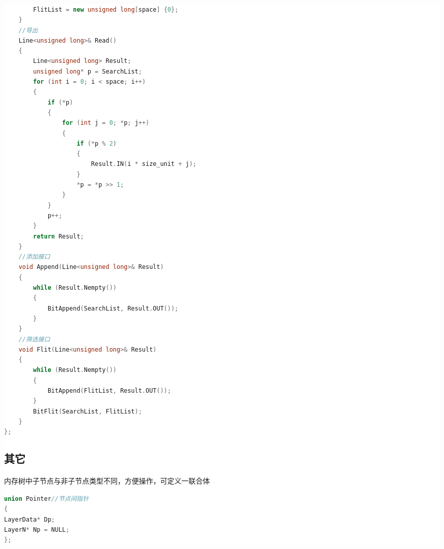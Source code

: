 ```cpp
		FlitList = new unsigned long[space] {0};
	}
	//导出
	Line<unsigned long>& Read()
	{
		Line<unsigned long> Result;
		unsigned long* p = SearchList;
		for (int i = 0; i < space; i++)
		{
			if (*p)
			{
				for (int j = 0; *p; j++)
				{
					if (*p % 2)
					{
						Result.IN(i * size_unit + j);
					}
					*p = *p >> 1;
				}
			}
			p++;
		}
		return Result;
	}
	//添加接口
	void Append(Line<unsigned long>& Result)
	{
		while (Result.Nempty())
		{
			BitAppend(SearchList, Result.OUT());
		}
	}
	//筛选接口
	void Flit(Line<unsigned long>& Result)
	{
		while (Result.Nempty())
		{
			BitAppend(FlitList, Result.OUT());
		}
		BitFlit(SearchList, FlitList);
	}
};
```

## 其它

内存树中子节点与非子节点类型不同，方便操作，可定义一联合体

```cpp
union Pointer//节点间指针
{
LayerData* Dp;
LayerN* Np = NULL;
};
```
